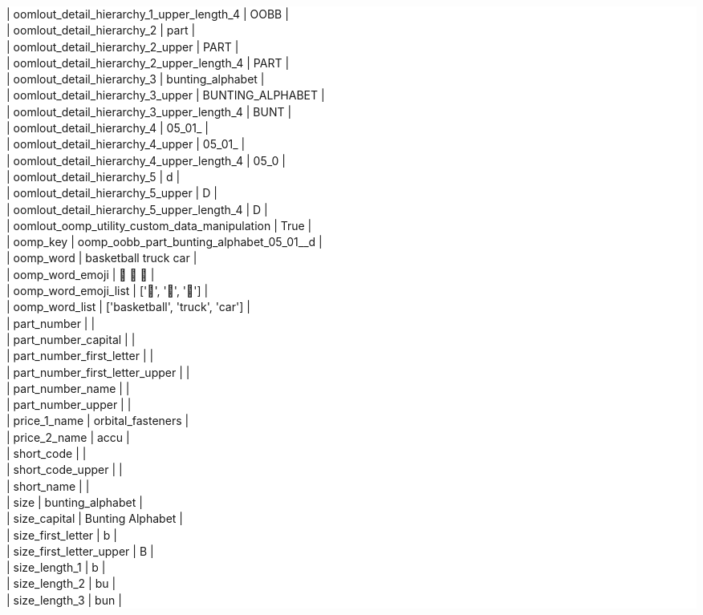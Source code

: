 | oomlout_detail_hierarchy_1_upper_length_4 | OOBB |  
| oomlout_detail_hierarchy_2 | part |  
| oomlout_detail_hierarchy_2_upper | PART |  
| oomlout_detail_hierarchy_2_upper_length_4 | PART |  
| oomlout_detail_hierarchy_3 | bunting_alphabet |  
| oomlout_detail_hierarchy_3_upper | BUNTING_ALPHABET |  
| oomlout_detail_hierarchy_3_upper_length_4 | BUNT |  
| oomlout_detail_hierarchy_4 | 05_01_ |  
| oomlout_detail_hierarchy_4_upper | 05_01_ |  
| oomlout_detail_hierarchy_4_upper_length_4 | 05_0 |  
| oomlout_detail_hierarchy_5 | d |  
| oomlout_detail_hierarchy_5_upper | D |  
| oomlout_detail_hierarchy_5_upper_length_4 | D |  
| oomlout_oomp_utility_custom_data_manipulation | True |  
| oomp_key | oomp_oobb_part_bunting_alphabet_05_01__d |  
| oomp_word | basketball truck car |  
| oomp_word_emoji | :basketball: :truck: :car: |  
| oomp_word_emoji_list | [':basketball:', ':truck:', ':car:'] |  
| oomp_word_list | ['basketball', 'truck', 'car'] |  
| part_number |  |  
| part_number_capital |  |  
| part_number_first_letter |  |  
| part_number_first_letter_upper |  |  
| part_number_name |  |  
| part_number_upper |  |  
| price_1_name | orbital_fasteners |  
| price_2_name | accu |  
| short_code |  |  
| short_code_upper |  |  
| short_name |  |  
| size | bunting_alphabet |  
| size_capital | Bunting Alphabet |  
| size_first_letter | b |  
| size_first_letter_upper | B |  
| size_length_1 | b |  
| size_length_2 | bu |  
| size_length_3 | bun |  